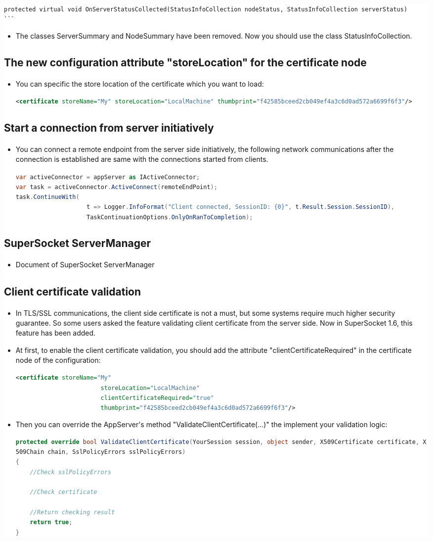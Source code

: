 	protected virtual void OnServerStatusCollected(StatusInfoCollection nodeStatus, StatusInfoCollection serverStatus)
	```
- The classes ServerSummary and NodeSummary have been removed. Now you should use the class StatusInfoCollection.

## The new configuration attribute "storeLocation" for the certificate node
- You can specific the store location of the certificate which you want to load:
	```xml
	<certificate storeName="My" storeLocation="LocalMachine" thumbprint="f42585bceed2cb049ef4a3c6d0ad572a6699f6f3"/>
	```

## Start a connection from server initiatively
- You can connect a remote endpoint from the server side initiatively, the following network communications after the connection is established are same with the connections started from clients.
	```c#
	var activeConnector = appServer as IActiveConnector;
	var task = activeConnector.ActiveConnect(remoteEndPoint);
	task.ContinueWith(
						t => Logger.InfoFormat("Client connected, SessionID: {0}", t.Result.Session.SessionID),
						TaskContinuationOptions.OnlyOnRanToCompletion);
	```

## SuperSocket ServerManager
- Document of SuperSocket ServerManager

## Client certificate validation
- In TLS/SSL communications, the client side certificate is not a must, but some systems require much higher security guarantee. So some users asked the feature validating client certificate from the server side. Now in SuperSocket 1.6, this feature has been added.

- At first, to enable the client certificate validation, you should add the attribute "clientCertificateRequired" in the certificate node of the configuration:
	```xml
	<certificate storeName="My"
							storeLocation="LocalMachine"
							clientCertificateRequired="true"
							thumbprint="f42585bceed2cb049ef4a3c6d0ad572a6699f6f3"/>
	```						 

- Then you can override the AppServer's method "ValidateClientCertificate(...)" the implement your validation logic:
	```c#
	protected override bool ValidateClientCertificate(YourSession session, object sender, X509Certificate certificate, X509Chain chain, SslPolicyErrors sslPolicyErrors)
	{
		//Check sslPolicyErrors

		//Check certificate

		//Return checking result
		return true;
	}
	```